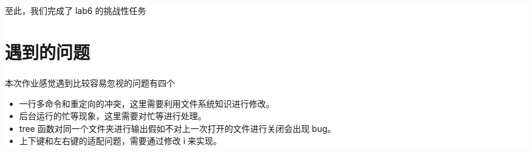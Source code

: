 
至此，我们完成了 lab6 的挑战性任务

# 遇到的问题

本次作业感觉遇到比较容易忽视的问题有四个

- 一行多命令和重定向的冲突，这里需要利用文件系统知识进行修改。
- 后台运行的忙等现象，这里需要对忙等进行处理。
- tree 函数对同一个文件夹进行输出假如不对上一次打开的文件进行关闭会出现 bug。
- 上下键和左右键的适配问题，需要通过修改 i 来实现。
